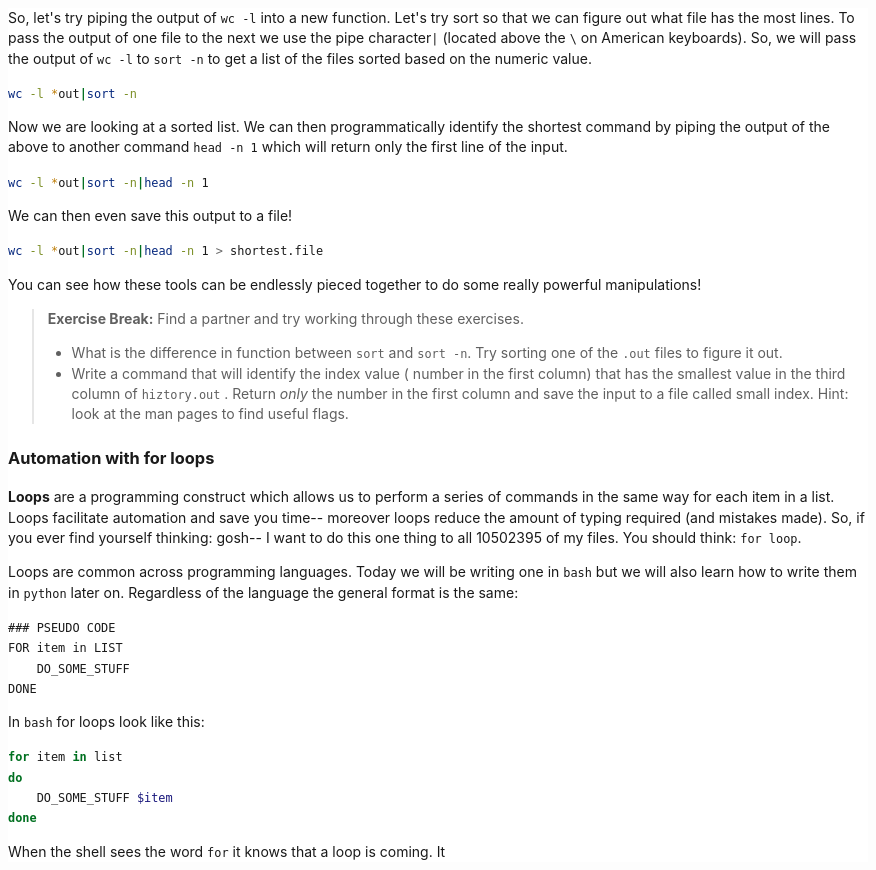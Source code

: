 So, let's try piping the output of `wc -l` into a new function. Let's try sort so that we can figure out what file has the most lines. To pass the output of one file to the next we use the pipe character`|` (located above the `\` on American keyboards). So, we will pass the output of `wc -l` to `sort -n` to get a list of the files sorted based on the numeric value. 

```bash
wc -l *out|sort -n
```
Now we are looking at a sorted list. We can then programmatically identify the shortest command by piping the output of the above to another command `head -n 1` which will return only the first line of the input. 

```bash
wc -l *out|sort -n|head -n 1
```
We can then even save this output to a file! 

```bash
wc -l *out|sort -n|head -n 1 > shortest.file
```
You can see how these tools can be endlessly pieced together to do some really powerful manipulations!

> **Exercise Break:** Find a partner and try working through  these exercises.
>- What is the difference in function between `sort` and `sort -n`. Try sorting one of the `.out` files to figure it out. 
>- Write a command that will identify the index value ( number in the first column) that has the smallest value in the third column of `hiztory.out` . Return *only* the number in the first column and save the input to a file called small index. Hint: look at the man pages to find useful flags. 


### Automation with for loops
**Loops** are a programming construct which allows us to perform a series of commands in the same way for each item in a list. Loops facilitate automation and save you time-- moreover loops reduce the amount of typing required (and mistakes made). So, if you ever find yourself thinking: gosh-- I want  to do this one thing to all 10502395 of my files. You should think: `for loop`.

Loops are common across programming languages. Today we will be  writing one in `bash` but we will also learn how to write them in `python` later on. Regardless of the language the general format is the same:

```
### PSEUDO CODE
FOR item in LIST
	DO_SOME_STUFF
DONE
```
In `bash` for loops look like this:

``` bash
for item in list
do
	DO_SOME_STUFF $item
done
```
When the shell sees the word `for` it knows that a loop is coming. It 
